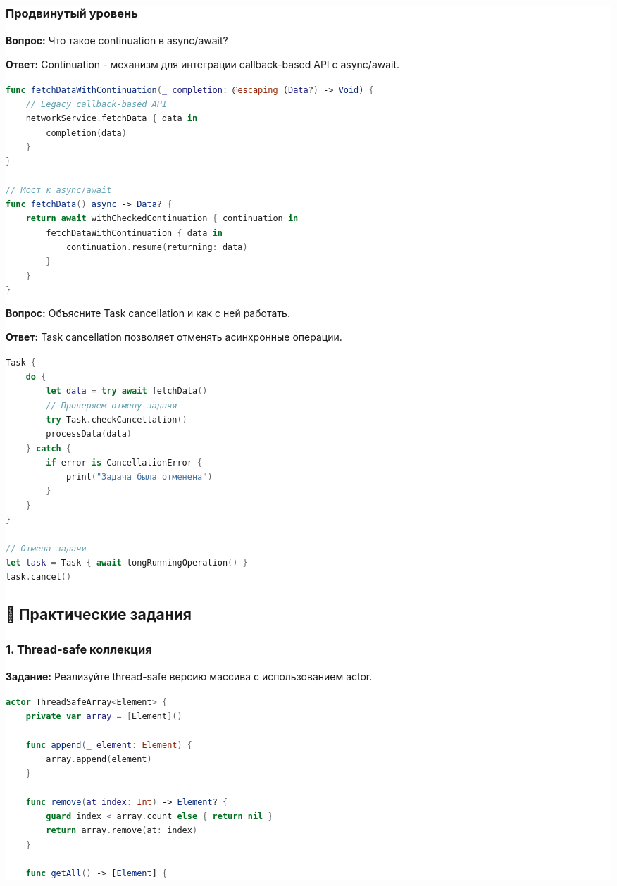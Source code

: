 ### Продвинутый уровень

**Вопрос:** Что такое continuation в async/await?

**Ответ:** Continuation - механизм для интеграции callback-based API с async/await.

```swift
func fetchDataWithContinuation(_ completion: @escaping (Data?) -> Void) {
    // Legacy callback-based API
    networkService.fetchData { data in
        completion(data)
    }
}

// Мост к async/await
func fetchData() async -> Data? {
    return await withCheckedContinuation { continuation in
        fetchDataWithContinuation { data in
            continuation.resume(returning: data)
        }
    }
}
```

**Вопрос:** Объясните Task cancellation и как с ней работать.

**Ответ:** Task cancellation позволяет отменять асинхронные операции.

```swift
Task {
    do {
        let data = try await fetchData()
        // Проверяем отмену задачи
        try Task.checkCancellation()
        processData(data)
    } catch {
        if error is CancellationError {
            print("Задача была отменена")
        }
    }
}

// Отмена задачи
let task = Task { await longRunningOperation() }
task.cancel()
```

## 🧪 Практические задания

### 1. Thread-safe коллекция

**Задание:** Реализуйте thread-safe версию массива с использованием actor.

```swift
actor ThreadSafeArray<Element> {
    private var array = [Element]()

    func append(_ element: Element) {
        array.append(element)
    }

    func remove(at index: Int) -> Element? {
        guard index < array.count else { return nil }
        return array.remove(at: index)
    }

    func getAll() -> [Element] {
```